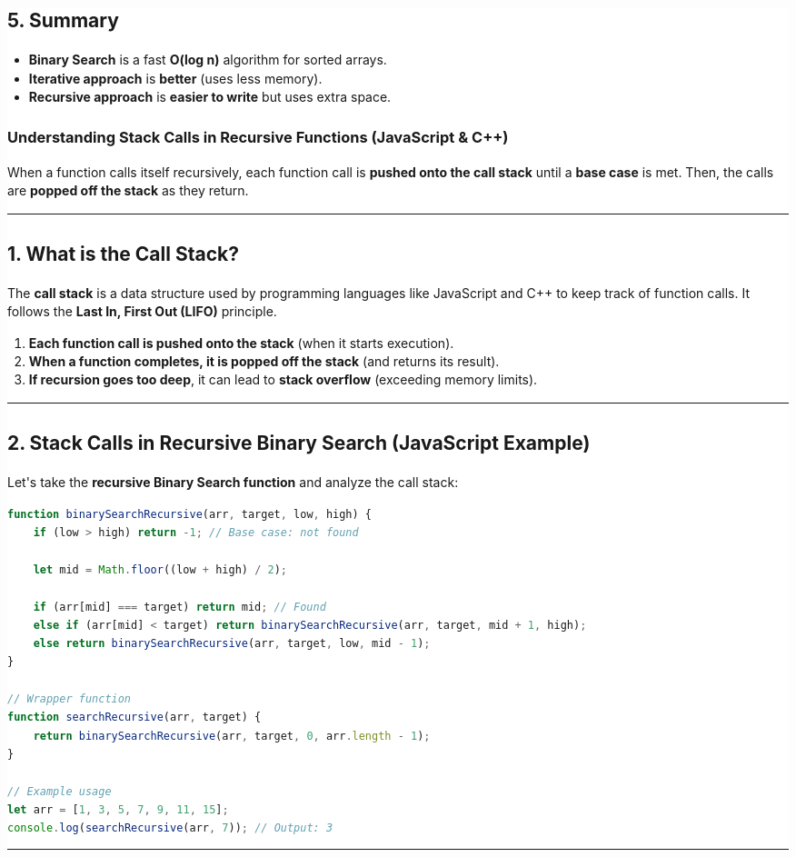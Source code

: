 
## **5. Summary**
- **Binary Search** is a fast **O(log n)** algorithm for sorted arrays.  
- **Iterative approach** is **better** (uses less memory).  
- **Recursive approach** is **easier to write** but uses extra space.  




### **Understanding Stack Calls in Recursive Functions (JavaScript & C++)**  

When a function calls itself recursively, each function call is **pushed onto the call stack** until a **base case** is met. Then, the calls are **popped off the stack** as they return.

---

## **1. What is the Call Stack?**
The **call stack** is a data structure used by programming languages like JavaScript and C++ to keep track of function calls. It follows the **Last In, First Out (LIFO)** principle.

1. **Each function call is pushed onto the stack** (when it starts execution).
2. **When a function completes, it is popped off the stack** (and returns its result).
3. **If recursion goes too deep**, it can lead to **stack overflow** (exceeding memory limits).

---

## **2. Stack Calls in Recursive Binary Search (JavaScript Example)**  

Let's take the **recursive Binary Search function** and analyze the call stack:

```javascript
function binarySearchRecursive(arr, target, low, high) {
    if (low > high) return -1; // Base case: not found

    let mid = Math.floor((low + high) / 2);

    if (arr[mid] === target) return mid; // Found
    else if (arr[mid] < target) return binarySearchRecursive(arr, target, mid + 1, high);
    else return binarySearchRecursive(arr, target, low, mid - 1);
}

// Wrapper function
function searchRecursive(arr, target) {
    return binarySearchRecursive(arr, target, 0, arr.length - 1);
}

// Example usage
let arr = [1, 3, 5, 7, 9, 11, 15];
console.log(searchRecursive(arr, 7)); // Output: 3
```

---